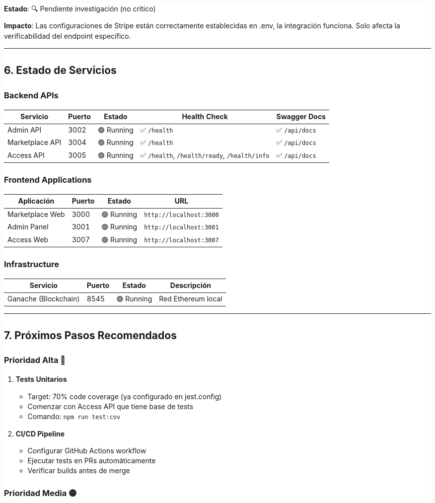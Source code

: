 **Estado**: 🔍 Pendiente investigación (no crítico)

**Impacto**: Las configuraciones de Stripe están correctamente establecidas en .env, la integración funciona. Solo afecta la verificabilidad del endpoint específico.

---

## 6. Estado de Servicios

### Backend APIs

| Servicio | Puerto | Estado | Health Check | Swagger Docs |
|----------|--------|--------|--------------|--------------|
| Admin API | 3002 | 🟢 Running | ✅ `/health` | ✅ `/api/docs` |
| Marketplace API | 3004 | 🟢 Running | ✅ `/health` | ✅ `/api/docs` |
| Access API | 3005 | 🟢 Running | ✅ `/health`, `/health/ready`, `/health/info` | ✅ `/api/docs` |

### Frontend Applications

| Aplicación | Puerto | Estado | URL |
|------------|--------|--------|-----|
| Marketplace Web | 3000 | 🟢 Running | `http://localhost:3000` |
| Admin Panel | 3001 | 🟢 Running | `http://localhost:3001` |
| Access Web | 3007 | 🟢 Running | `http://localhost:3007` |

### Infrastructure

| Servicio | Puerto | Estado | Descripción |
|----------|--------|--------|-------------|
| Ganache (Blockchain) | 8545 | 🟢 Running | Red Ethereum local |

---

## 7. Próximos Pasos Recomendados

### Prioridad Alta 🔴

1. **Tests Unitarios**
   - Target: 70% code coverage (ya configurado en jest.config)
   - Comenzar con Access API que tiene base de tests
   - Comando: `npm run test:cov`

2. **CI/CD Pipeline**
   - Configurar GitHub Actions workflow
   - Ejecutar tests en PRs automáticamente
   - Verificar builds antes de merge

### Prioridad Media 🟡
